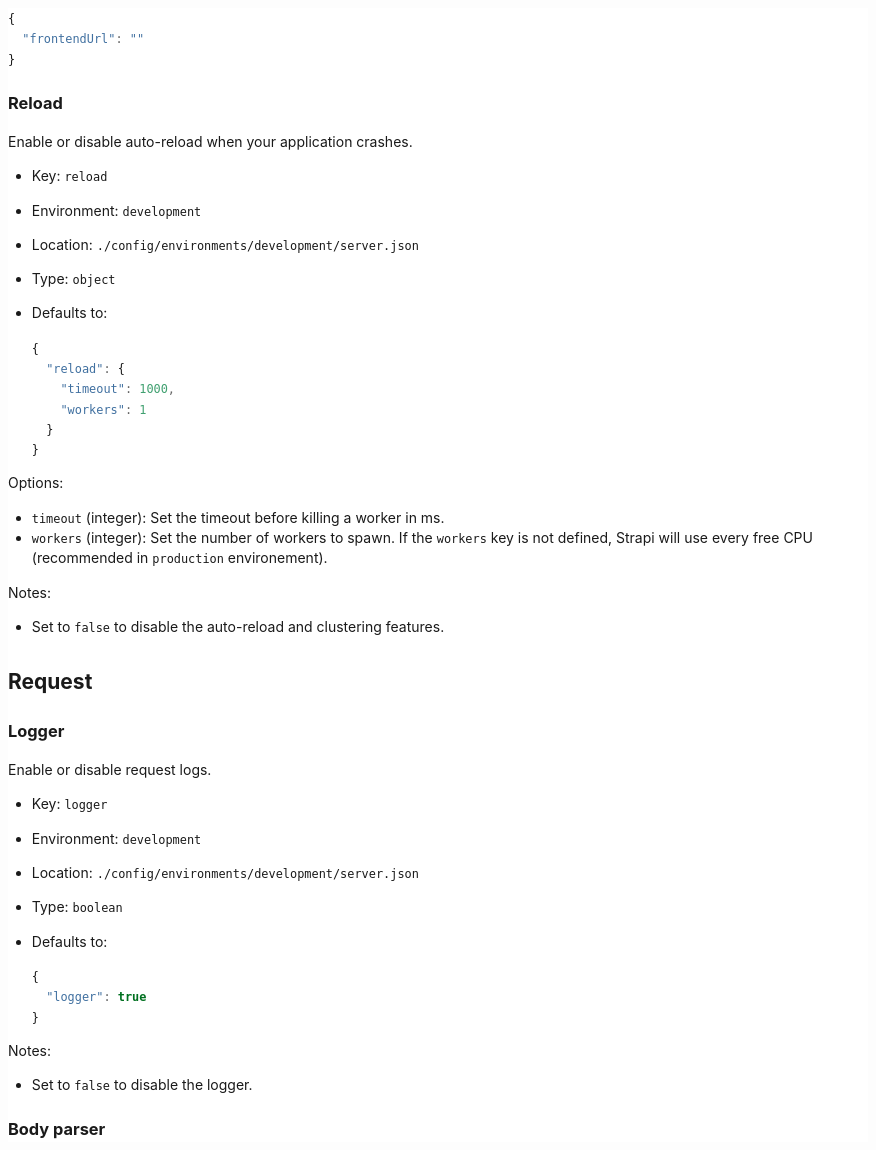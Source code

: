   ```js
  {
    "frontendUrl": ""
  }
  ```

### Reload

Enable or disable auto-reload when your application crashes.

- Key: `reload`
- Environment: `development`
- Location: `./config/environments/development/server.json`
- Type: `object`
- Defaults to:

  ```js
  {
    "reload": {
      "timeout": 1000,
      "workers": 1
    }
  }
  ```

Options:
- `timeout` (integer): Set the timeout before killing a worker in ms.
- `workers` (integer): Set the number of workers to spawn.
  If the `workers` key is not defined, Strapi will use every free CPU
  (recommended in `production` environement).

Notes:
- Set to `false` to disable the auto-reload and clustering features.

## Request

### Logger

Enable or disable request logs.

- Key: `logger`
- Environment: `development`
- Location: `./config/environments/development/server.json`
- Type: `boolean`
- Defaults to:

  ```js
  {
    "logger": true
  }
  ```

Notes:
- Set to `false` to disable the logger.

### Body parser
